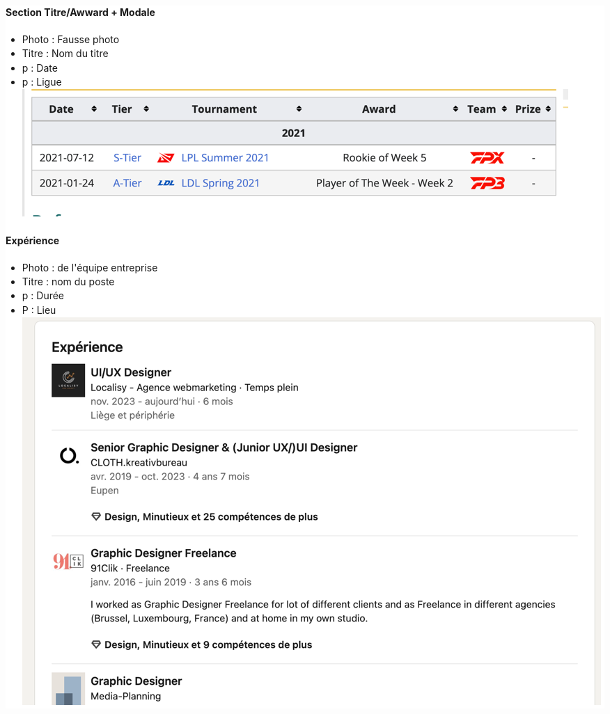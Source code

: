 #### Section Titre/Awward + Modale
- Photo : Fausse photo
- Titre : Nom du titre
- p : Date
- p : Ligue
  ![img_2.png](img_2.png)

#### Expérience
- Photo : de l'équipe entreprise
- Titre : nom du poste
- p : Durée
- P : Lieu
![img.png](img.png)
